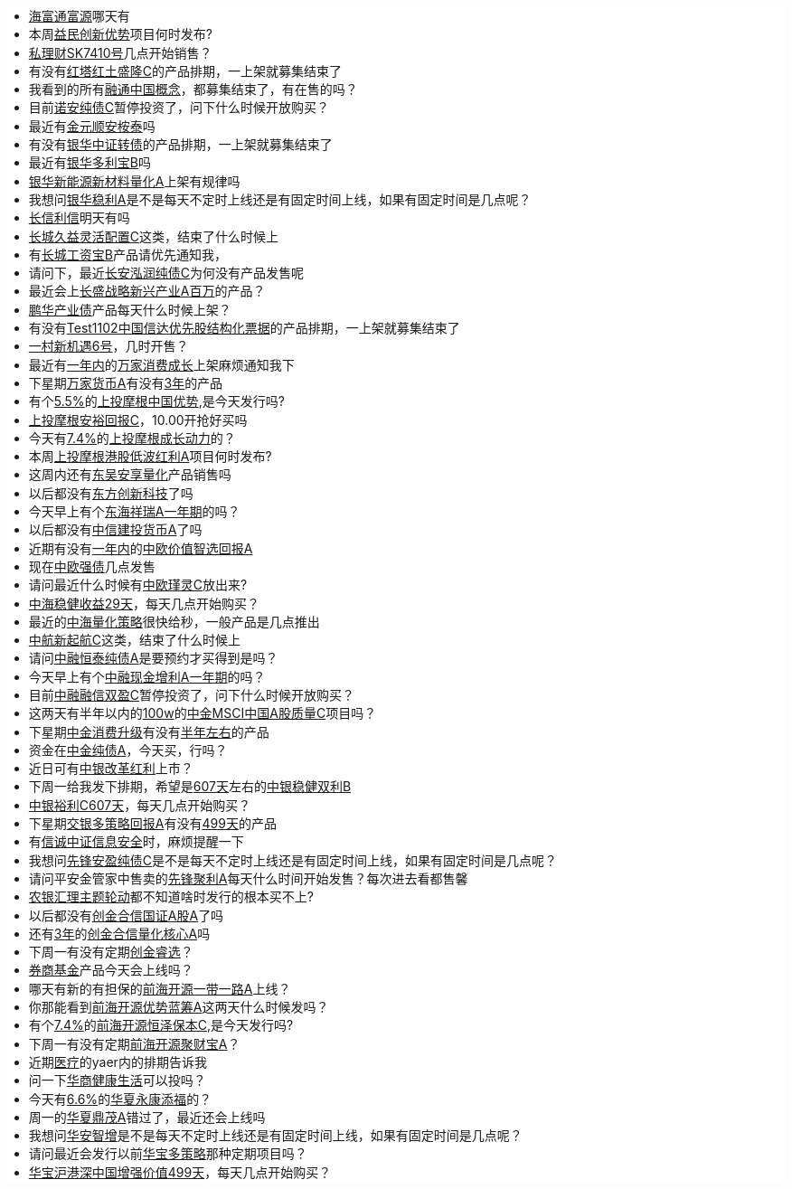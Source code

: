 - [海富通富源](product)哪天有
- 本周[益民创新优势](product)项目何时发布?
- [私理财SK7410号](product)几点开始销售？
- 有没有[红塔红土盛隆C](product)的产品排期，一上架就募集结束了
- 我看到的所有[融通中国概念](product)，都募集结束了，有在售的吗？
- 目前[诺安纯债C](product)暂停投资了，问下什么时候开放购买？
- 最近有[金元顺安桉泰](product)吗
- 有没有[银华中证转债](product)的产品排期，一上架就募集结束了
- 最近有[银华多利宝B](product)吗
- [银华新能源新材料量化A](product)上架有规律吗
- 我想问[银华稳利A](product)是不是每天不定时上线还是有固定时间上线，如果有固定时间是几点呢？
- [长信利信](product)明天有吗
- [长城久益灵活配置C](product)这类，结束了什么时候上
- 有[长城工资宝B](product)产品请优先通知我，
- 请问下，最近[长安泓润纯债C](product)为何没有产品发售呢
- 最近会上[长盛战略新兴产业A](product)[百万](amount)的产品？
- [鹏华产业债](product)产品每天什么时候上架？
- 有没有[Test1102中国信达优先股结构化票据](product)的产品排期，一上架就募集结束了
- [一村新机遇6号](product)，几时开售？
- 最近有[一年内](period)的[万家消费成长](product)上架麻烦通知我下
- 下星期[万家货币A](product)有没有[3年](period)的产品
- 有个[5.5%](return)的[上投摩根中国优势](product),是今天发行吗?
- [上投摩根安裕回报C](product)，10.00开抢好买吗
- 今天有[7.4%](return)的[上投摩根成长动力](product)的？
- 本周[上投摩根港股低波红利A](product)项目何时发布?
- 这周内还有[东吴安享量化](product)产品销售吗
- 以后都没有[东方创新科技](product)了吗
- 今天早上有个[东海祥瑞A](product)[一年期](period)的吗？
- 以后都没有[中信建投货币A](product)了吗
- 近期有没有[一年内](period)的[中欧价值智选回报A](product)
- 现在[中欧强债](product)几点发售
- 请问最近什么时候有[中欧瑾灵C](product)放出来?
- [中海稳健收益](product)[29天](period)，每天几点开始购买？
- 最近的[中海量化策略](product)很快给秒，一般产品是几点推出
- [中航新起航C](product)这类，结束了什么时候上
- 请问[中融恒泰纯债A](product)是要预约才买得到是吗？
- 今天早上有个[中融现金增利A](product)[一年期](period)的吗？
- 目前[中融融信双盈C](product)暂停投资了，问下什么时候开放购买？
- 这两天有半年以内的[100w](amount)的[中金MSCI中国A股质量C](product)项目吗？
- 下星期[中金消费升级](product)有没有[半年左右](period)的产品
- 资金在[中金纯债A](product)，今天买，行吗？
- 近日可有[中银改革红利](product)上市？
- 下周一给我发下排期，希望是[607天](period)左右的[中银稳健双利B](product)
- [中银裕利C](product)[607天](period)，每天几点开始购买？
- 下星期[交银多策略回报A](product)有没有[499天](period)的产品
- 有[信诚中证信息安全](product)时，麻烦提醒一下
- 我想问[先锋安盈纯债C](product)是不是每天不定时上线还是有固定时间上线，如果有固定时间是几点呢？
- 请问平安金管家中售卖的[先锋聚利A](product)每天什么时间开始发售？每次进去看都售馨
- [农银汇理主题轮动](product)都不知道啥时发行的根本买不上?
- 以后都没有[创金合信国证A股A](product)了吗
- 还有[3年](period)的[创金合信量化核心A](product)吗
- 下周一有没有定期[创金睿选](product)？
- [券商基金](product)产品今天会上线吗？
- 哪天有新的有担保的[前海开源一带一路A](product)上线？
- 你那能看到[前海开源优势蓝筹A](product)这两天什么时候发吗？
- 有个[7.4%](return)的[前海开源恒泽保本C](product),是今天发行吗?
- 下周一有没有定期[前海开源聚财宝A](product)？
- 近期[医疗](product)的yaer内的排期告诉我
- 问一下[华商健康生活](product)可以投吗？
- 今天有[6.6%](return)的[华夏永康添福](product)的？
- 周一的[华夏鼎茂A](product)错过了，最近还会上线吗
- 我想问[华安智增](product)是不是每天不定时上线还是有固定时间上线，如果有固定时间是几点呢？
- 请问最近会发行以前[华宝多策略](product)那种定期项目吗？
- [华宝沪港深中国增强价值](product)[499天](period)，每天几点开始购买？